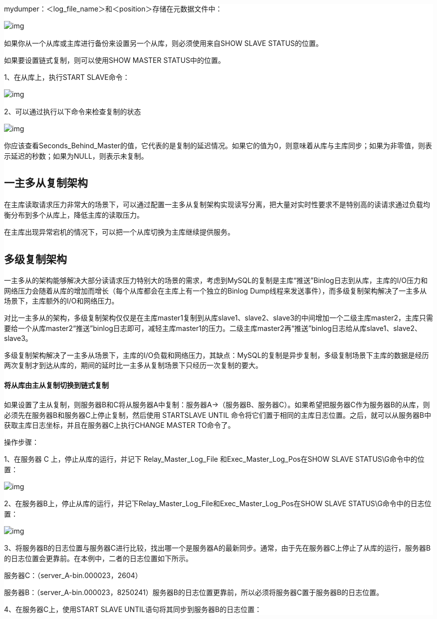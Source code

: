 mydumper：＜log_file_name＞和＜position＞存储在元数据文件中：

![img](file:///C:\Users\大力\AppData\Local\Temp\ksohtml\wps3547.tmp.jpg) 

如果你从一个从库或主库进行备份来设置另一个从库，则必须使用来自SHOW SLAVE STATUS的位置。

如果要设置链式复制，则可以使用SHOW MASTER STATUS中的位置。

1、在从库上，执行START SLAVE命令：

![img](file:///C:\Users\大力\AppData\Local\Temp\ksohtml\wps3548.tmp.jpg) 

2、可以通过执行以下命令来检查复制的状态

![img](file:///C:\Users\大力\AppData\Local\Temp\ksohtml\wps3558.tmp.jpg) 

你应该查看Seconds_Behind_Master的值，它代表的是复制的延迟情况。如果它的值为0，则意味着从库与主库同步；如果为非零值，则表示延迟的秒数；如果为NULL，则表示未复制。

## **一主多从复制架构**

​	在主库读取请求压力非常大的场景下，可以通过配置一主多从复制架构实现读写分离，把大量对实时性要求不是特别高的读请求通过负载均衡分布到多个从库上，降低主库的读取压力。

​	在主库出现异常宕机的情况下，可以把一个从库切换为主库继续提供服务。

## **多级复制架构**

​	一主多从的架构能够解决大部分读请求压力特别大的场景的需求，考虑到MySQL的复制是主库“推送”Binlog日志到从库，主库的I/O压力和网络压力会随着从库的增加而增长（每个从库都会在主库上有一个独立的Binlog Dump线程来发送事件），而多级复制架构解决了一主多从场景下，主库额外的I/O和网络压力。

​	对比一主多从的架构，多级复制架构仅仅是在主库master1复制到从库slave1、slave2、slave3的中间增加一个二级主库master2，主库只需要给一个从库master2“推送”binlog日志即可，减轻主库master1的压力。二级主库master2再“推送”binlog日志给从库slave1、slave2、slave3。

​	多级复制架构解决了一主多从场景下，主库的I/O负载和网络压力，其缺点：MySQL的复制是异步复制，多级复制场景下主库的数据是经历两次复制才到达从库的，期间的延时比一主多从复制场景下只经历一次复制的要大。

#### 将从库由主从复制切换到链式复制

如果设置了主从复制，则服务器B和C将从服务器A中复制：服务器A→（服务器B、服务器C）。如果希望把服务器C作为服务器B的从库，则必须先在服务器B和服务器C上停止复制，然后使用 STARTSLAVE UNTIL 命令将它们置于相同的主库日志位置。之后，就可以从服务器B中获取主库日志坐标，并且在服务器C上执行CHANGE MASTER TO命令了。

操作步骤：

1、在服务器 C 上，停止从库的运行，并记下 Relay_Master_Log_File 和Exec_Master_Log_Pos在SHOW SLAVE STATUS\G命令中的位置：

![img](file:///C:\Users\大力\AppData\Local\Temp\ksohtml\wps3559.tmp.jpg) 

2、在服务器B上，停止从库的运行，并记下Relay_Master_Log_File和Exec_Master_Log_Pos在SHOW SLAVE STATUS\G命令中的日志位置：

![img](file:///C:\Users\大力\AppData\Local\Temp\ksohtml\wps355A.tmp.jpg) 

3、将服务器B的日志位置与服务器C进行比较，找出哪一个是服务器A的最新同步。通常，由于先在服务器C上停止了从库的运行，服务器B的日志位置会更靠前。在本例中，二者的日志位置如下所示。

服务器C：（server_A-bin.000023，2604）

服务器B：（server_A-bin.000023，8250241）服务器B的日志位置更靠前，所以必须将服务器C置于服务器B的日志位置。

4、在服务器C上，使用START SLAVE UNTIL语句将其同步到服务器B的日志位置：
